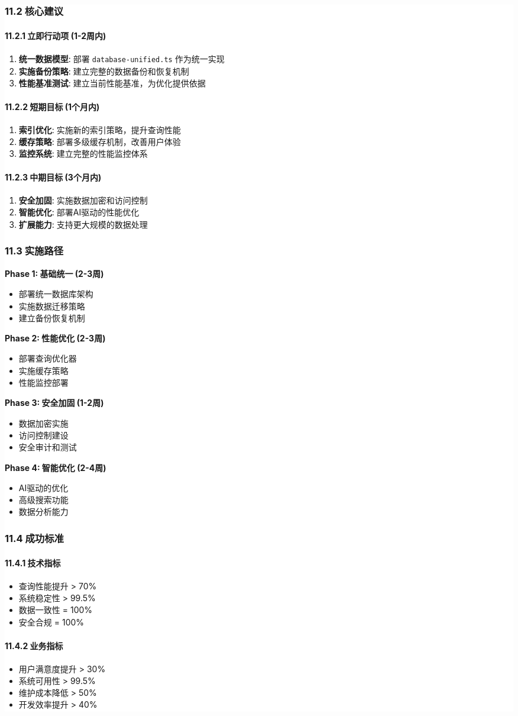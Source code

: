 ### 11.2 核心建议

#### 11.2.1 立即行动项 (1-2周内)
1. **统一数据模型**: 部署 `database-unified.ts` 作为统一实现
2. **实施备份策略**: 建立完整的数据备份和恢复机制
3. **性能基准测试**: 建立当前性能基准，为优化提供依据

#### 11.2.2 短期目标 (1个月内)
1. **索引优化**: 实施新的索引策略，提升查询性能
2. **缓存策略**: 部署多级缓存机制，改善用户体验
3. **监控系统**: 建立完整的性能监控体系

#### 11.2.3 中期目标 (3个月内)
1. **安全加固**: 实施数据加密和访问控制
2. **智能优化**: 部署AI驱动的性能优化
3. **扩展能力**: 支持更大规模的数据处理

### 11.3 实施路径

**Phase 1: 基础统一 (2-3周)**
- 部署统一数据库架构
- 实施数据迁移策略
- 建立备份恢复机制

**Phase 2: 性能优化 (2-3周)**
- 部署查询优化器
- 实施缓存策略
- 性能监控部署

**Phase 3: 安全加固 (1-2周)**
- 数据加密实施
- 访问控制建设
- 安全审计和测试

**Phase 4: 智能优化 (2-4周)**
- AI驱动的优化
- 高级搜索功能
- 数据分析能力

### 11.4 成功标准

#### 11.4.1 技术指标
- 查询性能提升 > 70%
- 系统稳定性 > 99.5%
- 数据一致性 = 100%
- 安全合规 = 100%

#### 11.4.2 业务指标
- 用户满意度提升 > 30%
- 系统可用性 > 99.5%
- 维护成本降低 > 50%
- 开发效率提升 > 40%
